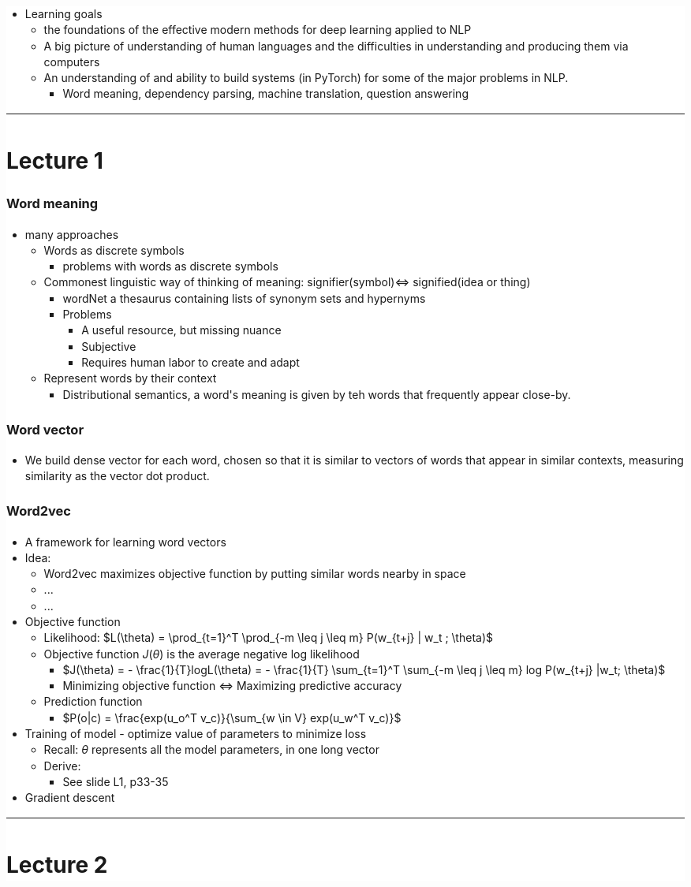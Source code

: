 - Learning goals
	- the foundations of the effective modern methods for deep learning applied to NLP
	- A big picture of understanding of human languages and the difficulties in understanding and producing them via computers
	- An understanding of and ability to build systems (in PyTorch) for some of the major problems in NLP. 
		- Word meaning, dependency parsing, machine translation, question answering

---
# Lecture 1

### Word meaning
- many approaches
	- Words as discrete symbols
		- problems with words as discrete symbols
	- Commonest linguistic way of thinking of meaning: signifier(symbol)$\iff$ signified(idea or thing)
		- wordNet a thesaurus containing lists of synonym sets and hypernyms
		- Problems
			- A useful resource, but missing nuance
			- Subjective
			- Requires human labor to create and adapt
	- Represent words by their context
		- Distributional semantics, a word's meaning is given by teh words that frequently appear close-by.

### Word vector
- We build dense vector for each word, chosen so that it is similar to vectors of words that appear in similar contexts, measuring similarity as the vector dot product. 


### Word2vec
- A framework for learning word vectors
- Idea:
	- Word2vec maximizes objective function by putting similar words nearby in space 
	- ...
	- ...
- Objective function
	- Likelihood: $L(\theta) = \prod_{t=1}^T \prod_{-m \leq j \leq m} P(w_{t+j} | w_t ; \theta)$
	- Objective function $J(\theta)$ is the average negative log likelihood
		- $J(\theta) = - \frac{1}{T}logL(\theta) = - \frac{1}{T} \sum_{t=1}^T \sum_{-m \leq j \leq m} log P(w_{t+j} |w_t; \theta)$
		- Minimizing objective function $\iff$ Maximizing predictive accuracy
	- Prediction function
		- $P(o|c) = \frac{exp(u_o^T v_c)}{\sum_{w \in V} exp(u_w^T v_c)}$
- Training of model -  optimize value of parameters to minimize loss
	- Recall: $\theta$ represents all the model parameters, in one long vector
	- Derive: 
		- See slide L1, p33-35
- Gradient descent

---
# Lecture 2
